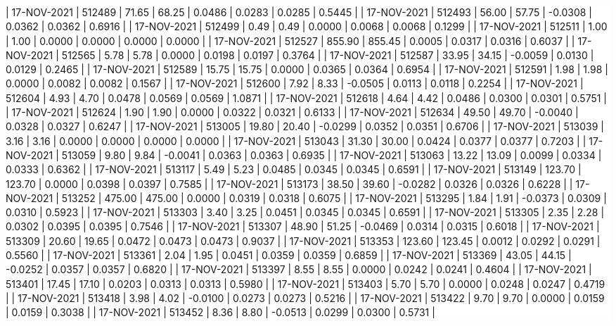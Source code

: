 | 17-NOV-2021 | 512489 | 71.65 | 68.25 | 0.0486 | 0.0283 | 0.0285 | 0.5445 |
| 17-NOV-2021 | 512493 | 56.00 | 57.75 | -0.0308 | 0.0362 | 0.0362 | 0.6916 |
| 17-NOV-2021 | 512499 | 0.49 | 0.49 | 0.0000 | 0.0068 | 0.0068 | 0.1299 |
| 17-NOV-2021 | 512511 | 1.00 | 1.00 | 0.0000 | 0.0000 | 0.0000 | 0.0000 |
| 17-NOV-2021 | 512527 | 855.90 | 855.45 | 0.0005 | 0.0317 | 0.0316 | 0.6037 |
| 17-NOV-2021 | 512565 | 5.78 | 5.78 | 0.0000 | 0.0198 | 0.0197 | 0.3764 |
| 17-NOV-2021 | 512587 | 33.95 | 34.15 | -0.0059 | 0.0130 | 0.0129 | 0.2465 |
| 17-NOV-2021 | 512589 | 15.75 | 15.75 | 0.0000 | 0.0365 | 0.0364 | 0.6954 |
| 17-NOV-2021 | 512591 | 1.98 | 1.98 | 0.0000 | 0.0082 | 0.0082 | 0.1567 |
| 17-NOV-2021 | 512600 | 7.92 | 8.33 | -0.0505 | 0.0113 | 0.0118 | 0.2254 |
| 17-NOV-2021 | 512604 | 4.93 | 4.70 | 0.0478 | 0.0569 | 0.0569 | 1.0871 |
| 17-NOV-2021 | 512618 | 4.64 | 4.42 | 0.0486 | 0.0300 | 0.0301 | 0.5751 |
| 17-NOV-2021 | 512624 | 1.90 | 1.90 | 0.0000 | 0.0322 | 0.0321 | 0.6133 |
| 17-NOV-2021 | 512634 | 49.50 | 49.70 | -0.0040 | 0.0328 | 0.0327 | 0.6247 |
| 17-NOV-2021 | 513005 | 19.80 | 20.40 | -0.0299 | 0.0352 | 0.0351 | 0.6706 |
| 17-NOV-2021 | 513039 | 3.16 | 3.16 | 0.0000 | 0.0000 | 0.0000 | 0.0000 |
| 17-NOV-2021 | 513043 | 31.30 | 30.00 | 0.0424 | 0.0377 | 0.0377 | 0.7203 |
| 17-NOV-2021 | 513059 | 9.80 | 9.84 | -0.0041 | 0.0363 | 0.0363 | 0.6935 |
| 17-NOV-2021 | 513063 | 13.22 | 13.09 | 0.0099 | 0.0334 | 0.0333 | 0.6362 |
| 17-NOV-2021 | 513117 | 5.49 | 5.23 | 0.0485 | 0.0345 | 0.0345 | 0.6591 |
| 17-NOV-2021 | 513149 | 123.70 | 123.70 | 0.0000 | 0.0398 | 0.0397 | 0.7585 |
| 17-NOV-2021 | 513173 | 38.50 | 39.60 | -0.0282 | 0.0326 | 0.0326 | 0.6228 |
| 17-NOV-2021 | 513252 | 475.00 | 475.00 | 0.0000 | 0.0319 | 0.0318 | 0.6075 |
| 17-NOV-2021 | 513295 | 1.84 | 1.91 | -0.0373 | 0.0309 | 0.0310 | 0.5923 |
| 17-NOV-2021 | 513303 | 3.40 | 3.25 | 0.0451 | 0.0345 | 0.0345 | 0.6591 |
| 17-NOV-2021 | 513305 | 2.35 | 2.28 | 0.0302 | 0.0395 | 0.0395 | 0.7546 |
| 17-NOV-2021 | 513307 | 48.90 | 51.25 | -0.0469 | 0.0314 | 0.0315 | 0.6018 |
| 17-NOV-2021 | 513309 | 20.60 | 19.65 | 0.0472 | 0.0473 | 0.0473 | 0.9037 |
| 17-NOV-2021 | 513353 | 123.60 | 123.45 | 0.0012 | 0.0292 | 0.0291 | 0.5560 |
| 17-NOV-2021 | 513361 | 2.04 | 1.95 | 0.0451 | 0.0359 | 0.0359 | 0.6859 |
| 17-NOV-2021 | 513369 | 43.05 | 44.15 | -0.0252 | 0.0357 | 0.0357 | 0.6820 |
| 17-NOV-2021 | 513397 | 8.55 | 8.55 | 0.0000 | 0.0242 | 0.0241 | 0.4604 |
| 17-NOV-2021 | 513401 | 17.45 | 17.10 | 0.0203 | 0.0313 | 0.0313 | 0.5980 |
| 17-NOV-2021 | 513403 | 5.70 | 5.70 | 0.0000 | 0.0248 | 0.0247 | 0.4719 |
| 17-NOV-2021 | 513418 | 3.98 | 4.02 | -0.0100 | 0.0273 | 0.0273 | 0.5216 |
| 17-NOV-2021 | 513422 | 9.70 | 9.70 | 0.0000 | 0.0159 | 0.0159 | 0.3038 |
| 17-NOV-2021 | 513452 | 8.36 | 8.80 | -0.0513 | 0.0299 | 0.0300 | 0.5731 |